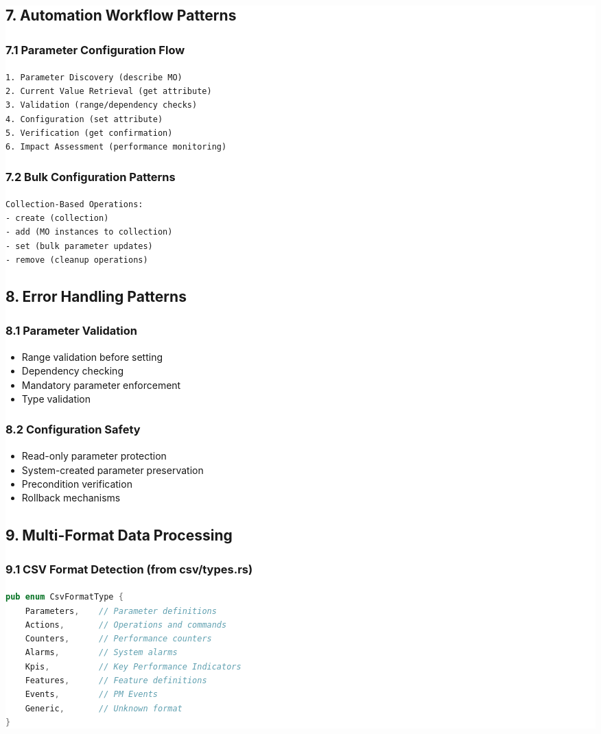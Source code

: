 ## 7. Automation Workflow Patterns

### 7.1 Parameter Configuration Flow
```
1. Parameter Discovery (describe MO)
2. Current Value Retrieval (get attribute)
3. Validation (range/dependency checks)
4. Configuration (set attribute)
5. Verification (get confirmation)
6. Impact Assessment (performance monitoring)
```

### 7.2 Bulk Configuration Patterns
```
Collection-Based Operations:
- create (collection)
- add (MO instances to collection)  
- set (bulk parameter updates)
- remove (cleanup operations)
```

## 8. Error Handling Patterns

### 8.1 Parameter Validation
- Range validation before setting
- Dependency checking
- Mandatory parameter enforcement
- Type validation

### 8.2 Configuration Safety
- Read-only parameter protection
- System-created parameter preservation
- Precondition verification
- Rollback mechanisms

## 9. Multi-Format Data Processing

### 9.1 CSV Format Detection (from csv/types.rs)
```rust
pub enum CsvFormatType {
    Parameters,    // Parameter definitions
    Actions,       // Operations and commands
    Counters,      // Performance counters
    Alarms,        // System alarms
    Kpis,          // Key Performance Indicators
    Features,      // Feature definitions
    Events,        // PM Events
    Generic,       // Unknown format
}
```

